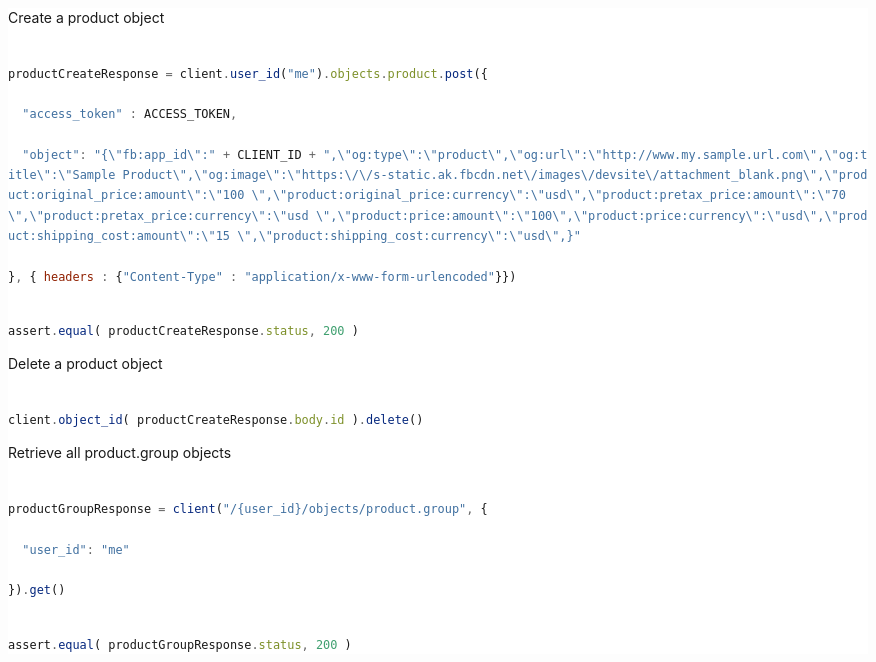 

Create a product object



```javascript

productCreateResponse = client.user_id("me").objects.product.post({

  "access_token" : ACCESS_TOKEN,

  "object": "{\"fb:app_id\":" + CLIENT_ID + ",\"og:type\":\"product\",\"og:url\":\"http://www.my.sample.url.com\",\"og:title\":\"Sample Product\",\"og:image\":\"https:\/\/s-static.ak.fbcdn.net\/images\/devsite\/attachment_blank.png\",\"product:original_price:amount\":\"100 \",\"product:original_price:currency\":\"usd\",\"product:pretax_price:amount\":\"70\",\"product:pretax_price:currency\":\"usd \",\"product:price:amount\":\"100\",\"product:price:currency\":\"usd\",\"product:shipping_cost:amount\":\"15 \",\"product:shipping_cost:currency\":\"usd\",}"

}, { headers : {"Content-Type" : "application/x-www-form-urlencoded"}})

```

```javascript

assert.equal( productCreateResponse.status, 200 )

```



Delete a product object



```javascript

client.object_id( productCreateResponse.body.id ).delete()

```



Retrieve all product.group objects



```javascript

productGroupResponse = client("/{user_id}/objects/product.group", {

  "user_id": "me"

}).get()

```

```javascript

assert.equal( productGroupResponse.status, 200 )

```
